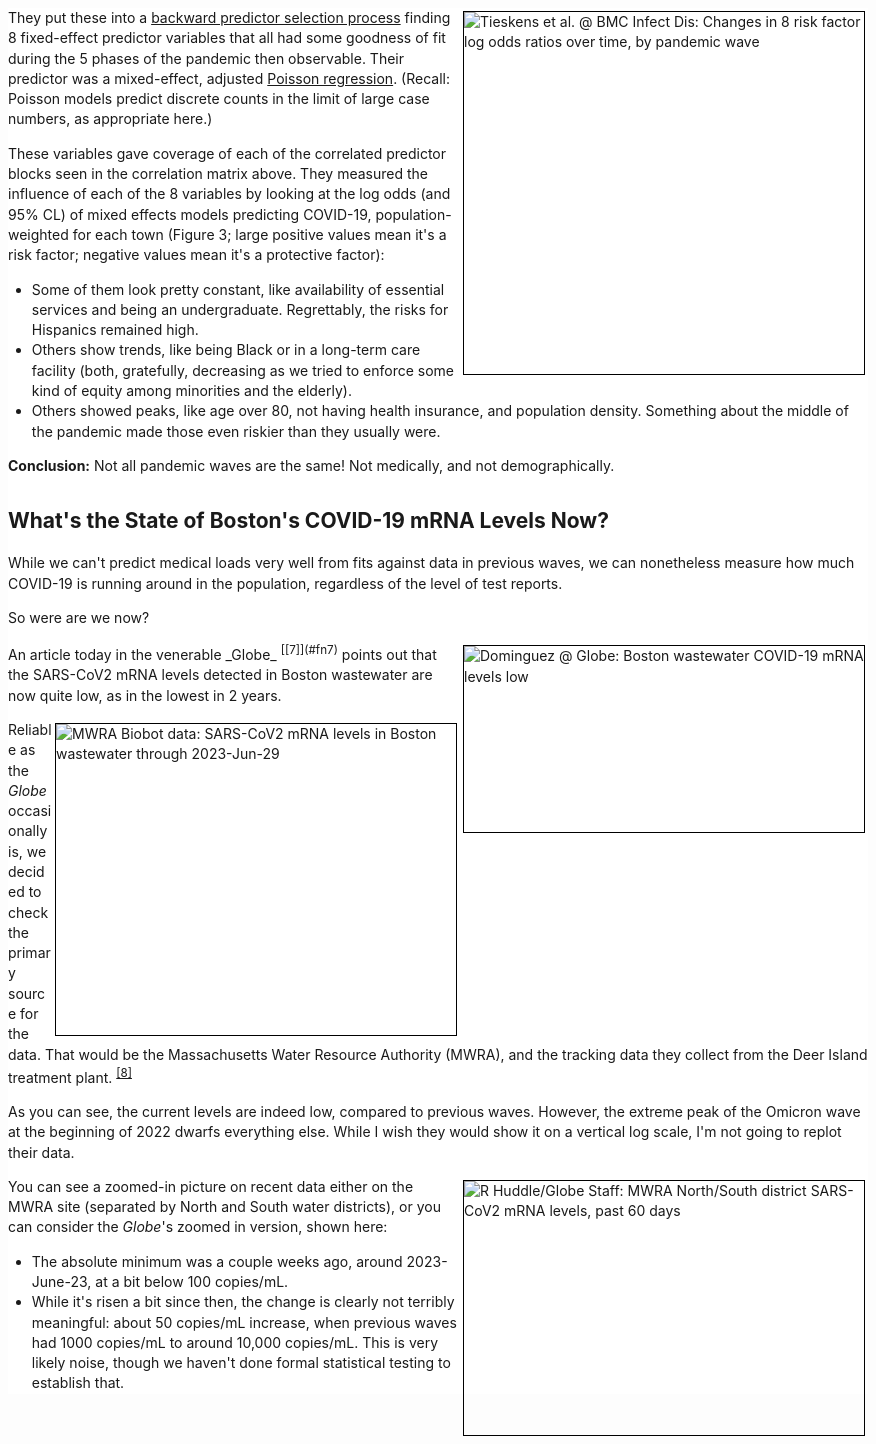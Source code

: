 <a href="{{ site.baseurl }}/images/2023-07-06-boston-wastewater-low-bmc-id-3.jpg"><img src="{{ site.baseurl }}/images/2023-07-06-boston-wastewater-low-bmc-id-3-thumb.jpg" width="400" height="362" alt="Tieskens et al. @ BMC Infect Dis: Changes in 8 risk factor log odds ratios over time, by pandemic wave" title="Tieskens et al. @ BMC Infect Dis: Changes in 8 risk factor log odds ratios over time, by pandemic wave" style="float: right; margin: 3px 3px 3px 3px; border: 1px solid #000000;"></a>
They put these into a
[backward predictor selection process](https://cran.r-project.org/web/packages/olsrr/vignettes/variable_selection.html)
finding 8 fixed-effect predictor variables that all had some goodness of fit during the 5
phases of the pandemic then observable.  Their predictor was a 
mixed-effect, adjusted [Poisson regression](https://en.wikipedia.org/wiki/Poisson_regression).
(Recall: Poisson models predict discrete counts in the limit of large case numbers, as
appropriate here.)  

These variables gave coverage of each of the
correlated predictor blocks seen in the correlation matrix above.  They measured the
influence of each of the 8 variables by looking at the log odds (and 95% CL) of mixed
effects models predicting COVID-19, population-weighted for each town (Figure 3; large
positive values mean it's a risk factor; negative values mean it's a protective factor):  
- Some of them look pretty constant, like availability of essential services and being an
  undergraduate.  Regrettably, the risks for Hispanics remained high.  
- Others show trends, like being Black or in a long-term care facility (both, gratefully,
  decreasing as we tried to enforce some kind of equity among minorities and the
  elderly).  
- Others showed peaks, like age over 80, not having health insurance, and population
  density.  Something about the middle of the pandemic made those even riskier than they
  usually were.  

__Conclusion:__ Not all pandemic waves are the same!  Not medically, and not
demographically.  


## What's the State of Boston's COVID-19 mRNA Levels Now?  

While we can't predict medical loads very well from fits against data in previous
waves, we can nonetheless measure how much COVID-19 is running around in the population,
regardless of the level of test reports.  

So were are we now?  

<img src="{{ site.baseurl }}/images/2023-07-06-boston-wastewater-low-globe-1.jpg" width="400" height="186" alt="Dominguez @ Globe: Boston wastewater COVID-19 mRNA levels low" title="Dominguez @ Globe: Boston wastewater COVID-19 mRNA levels low" style="float: right; margin: 3px 3px 3px 3px; border: 1px solid #000000;">
An article today in the venerable _Globe_ <sup id="fn7a">[[7]](#fn7)</sup> points out that
the SARS-CoV2 mRNA levels detected in Boston wastewater are now quite low, as in the
lowest in 2 years.  

<a href="{{ site.baseurl }}/images/2023-07-06-boston-wastewater-low-mwra-1.jpg"><img src="{{ site.baseurl }}/images/2023-07-06-boston-wastewater-low-mwra-1-thumb.jpg" width="400" height="311" alt="MWRA Biobot data: SARS-CoV2 mRNA levels in Boston wastewater through 2023-Jun-29" title="MWRA Biobot data: SARS-CoV2 mRNA levels in Boston wastewater through 2023-Jun-29" style="float: right; margin: 3px 3px 3px 3px; border: 1px solid #000000;"></a>
Reliable as the _Globe_ occasionally is, we decided to check the primary source for the
data.  That would be the Massachusetts Water Resource Authority (MWRA), and the tracking
data they collect from the Deer Island treatment plant. <sup id="fn8a">[[8]](#fn8)</sup>  

As you can see, the current levels are indeed low, compared to previous waves.  However,
the extreme peak of the Omicron wave at the beginning of 2022 dwarfs everything else.
While I wish they would show it on a vertical log scale, I'm not going to replot their
data.  

<a href="{{ site.baseurl }}/images/2023-07-06-boston-wastewater-low-globe-2.jpg"><img src="{{ site.baseurl }}/images/2023-07-06-boston-wastewater-low-globe-2-thumb.jpg" width="400" height="254" alt="R Huddle/Globe Staff: MWRA North/South district SARS-CoV2 mRNA levels, past 60 days" title="R Huddle/Globe Staff: MWRA North/South district SARS-CoV2 mRNA levels, past 60 days" style="float: right; margin: 3px 3px 3px 3px; border: 1px solid #000000;"></a>
You can see a zoomed-in picture on recent data either on the MWRA site (separated by North
and South water districts), or you can consider the _Globe_'s zoomed in version,
shown here:  
- The absolute minimum was a couple weeks ago, around 2023-June-23, at a bit below 100 copies/mL.  
- While it's risen a bit since then, the change is clearly not terribly meaningful: about
  50 copies/mL increase, when previous waves had 1000 copies/mL to around 10,000 copies/mL.
  This is very likely noise, though we haven't done formal statistical testing to
  establish that.  
  